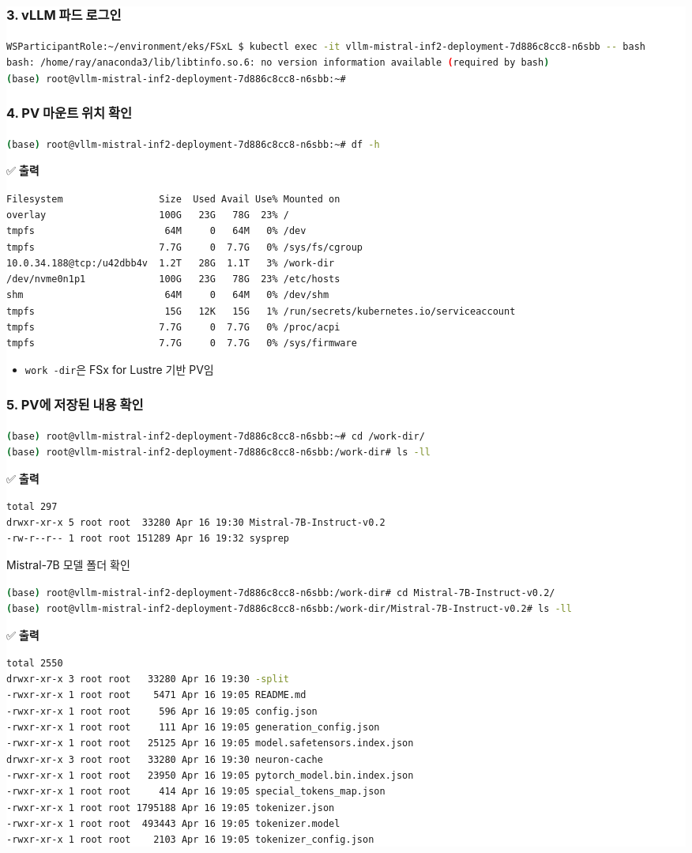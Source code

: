 ### **3. vLLM 파드 로그인**

```bash
WSParticipantRole:~/environment/eks/FSxL $ kubectl exec -it vllm-mistral-inf2-deployment-7d886c8cc8-n6sbb -- bash
bash: /home/ray/anaconda3/lib/libtinfo.so.6: no version information available (required by bash)
(base) root@vllm-mistral-inf2-deployment-7d886c8cc8-n6sbb:~# 
```

### **4. PV 마운트 위치 확인**

```bash
(base) root@vllm-mistral-inf2-deployment-7d886c8cc8-n6sbb:~# df -h
```

✅ **출력**

```bash
Filesystem                 Size  Used Avail Use% Mounted on
overlay                    100G   23G   78G  23% /
tmpfs                       64M     0   64M   0% /dev
tmpfs                      7.7G     0  7.7G   0% /sys/fs/cgroup
10.0.34.188@tcp:/u42dbb4v  1.2T   28G  1.1T   3% /work-dir
/dev/nvme0n1p1             100G   23G   78G  23% /etc/hosts
shm                         64M     0   64M   0% /dev/shm
tmpfs                       15G   12K   15G   1% /run/secrets/kubernetes.io/serviceaccount
tmpfs                      7.7G     0  7.7G   0% /proc/acpi
tmpfs                      7.7G     0  7.7G   0% /sys/firmware
```

- `work -dir`은  FSx for Lustre 기반 PV임

### **5. PV에 저장된 내용 확인**

```bash
(base) root@vllm-mistral-inf2-deployment-7d886c8cc8-n6sbb:~# cd /work-dir/
(base) root@vllm-mistral-inf2-deployment-7d886c8cc8-n6sbb:/work-dir# ls -ll
```

✅ **출력**

```bash
total 297
drwxr-xr-x 5 root root  33280 Apr 16 19:30 Mistral-7B-Instruct-v0.2
-rw-r--r-- 1 root root 151289 Apr 16 19:32 sysprep
```

Mistral-7B 모델 폴더 확인

```bash
(base) root@vllm-mistral-inf2-deployment-7d886c8cc8-n6sbb:/work-dir# cd Mistral-7B-Instruct-v0.2/
(base) root@vllm-mistral-inf2-deployment-7d886c8cc8-n6sbb:/work-dir/Mistral-7B-Instruct-v0.2# ls -ll
```

✅ **출력**

```bash
total 2550
drwxr-xr-x 3 root root   33280 Apr 16 19:30 -split
-rwxr-xr-x 1 root root    5471 Apr 16 19:05 README.md
-rwxr-xr-x 1 root root     596 Apr 16 19:05 config.json
-rwxr-xr-x 1 root root     111 Apr 16 19:05 generation_config.json
-rwxr-xr-x 1 root root   25125 Apr 16 19:05 model.safetensors.index.json
drwxr-xr-x 3 root root   33280 Apr 16 19:30 neuron-cache
-rwxr-xr-x 1 root root   23950 Apr 16 19:05 pytorch_model.bin.index.json
-rwxr-xr-x 1 root root     414 Apr 16 19:05 special_tokens_map.json
-rwxr-xr-x 1 root root 1795188 Apr 16 19:05 tokenizer.json
-rwxr-xr-x 1 root root  493443 Apr 16 19:05 tokenizer.model
-rwxr-xr-x 1 root root    2103 Apr 16 19:05 tokenizer_config.json
```